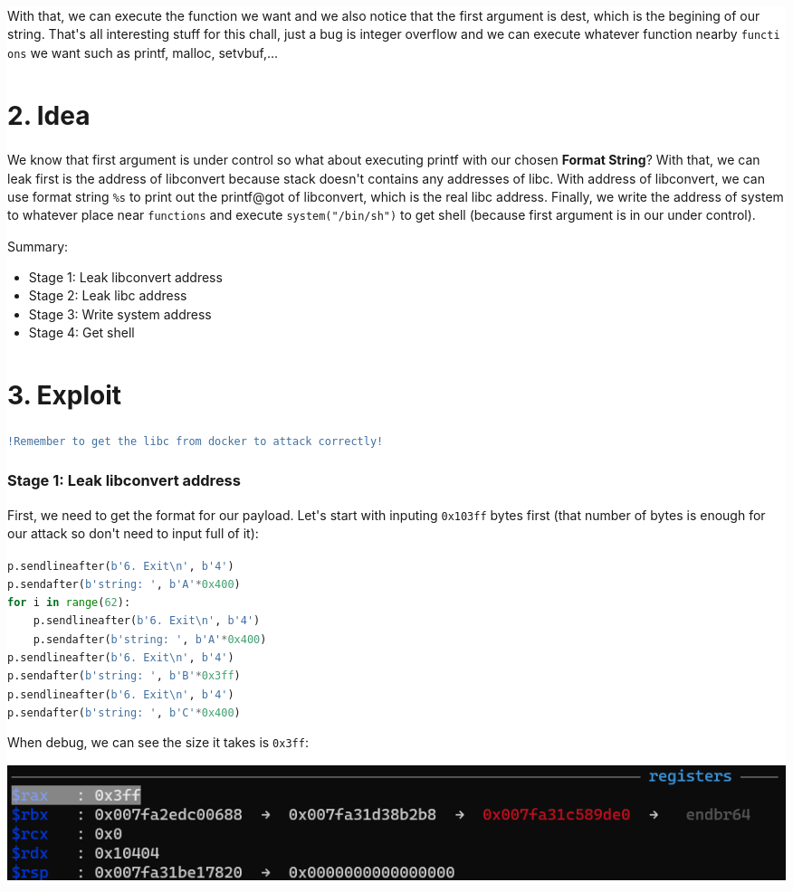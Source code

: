 With that, we can execute the function we want and we also notice that the first argument is dest, which is the begining of our string. That's all interesting stuff for this chall, just a bug is integer overflow and we can execute whatever function nearby `functions` we want such as printf, malloc, setvbuf,...

# 2. Idea

We know that first argument is under control so what about executing printf with our chosen **Format String**? With that, we can leak first is the address of libconvert because stack doesn't contains any addresses of libc. With address of libconvert, we can use format string `%s` to print out the printf@got of libconvert, which is the real libc address. Finally, we write the address of system to whatever place near `functions` and execute `system("/bin/sh")` to get shell (because first argument is in our under control).

Summary:
- Stage 1: Leak libconvert address
- Stage 2: Leak libc address
- Stage 3: Write system address
- Stage 4: Get shell

# 3. Exploit

```diff
!Remember to get the libc from docker to attack correctly!
```

### Stage 1: Leak libconvert address

First, we need to get the format for our payload. Let's start with inputing `0x103ff` bytes first (that number of bytes is enough for our attack so don't need to input full of it):

```python
p.sendlineafter(b'6. Exit\n', b'4')
p.sendafter(b'string: ', b'A'*0x400)
for i in range(62):
    p.sendlineafter(b'6. Exit\n', b'4')
    p.sendafter(b'string: ', b'A'*0x400)
p.sendlineafter(b'6. Exit\n', b'4')
p.sendafter(b'string: ', b'B'*0x3ff)
p.sendlineafter(b'6. Exit\n', b'4')
p.sendafter(b'string: ', b'C'*0x400)
```

When debug, we can see the size it takes is `0x3ff`:

![check-size.png](images/check-size.png)
